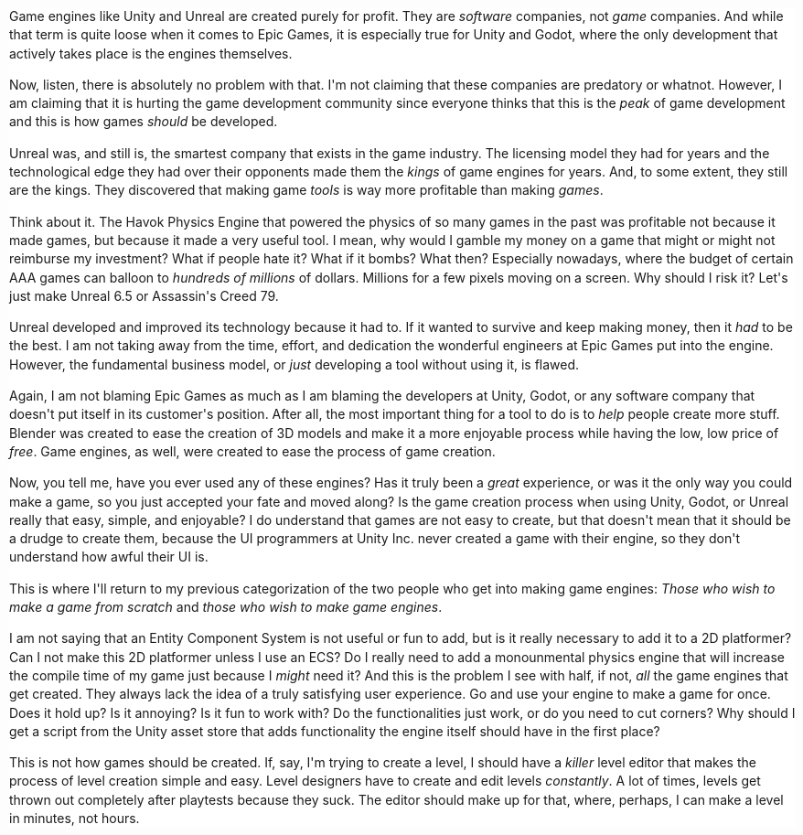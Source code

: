 Game engines like Unity and Unreal are created purely for profit. They are _software_ companies, not _game_ companies. And while that term is quite loose when it comes to Epic Games, it is especially true for Unity and Godot, where the only development that actively takes place is the engines themselves. 

Now, listen, there is absolutely no problem with that. I'm not claiming that these companies are predatory or whatnot. However, I am claiming that it is hurting the game development community since everyone thinks that this is the _peak_ of game development and this is how games _should_ be developed. 

Unreal was, and still is, the smartest company that exists in the game industry. The licensing model they had for years and the technological edge they had over their opponents made them the _kings_ of game engines for years. And, to some extent, they still are the kings. They discovered that making game _tools_ is way more profitable than making _games_. 

Think about it. The Havok Physics Engine that powered the physics of so many games in the past was profitable not because it made games, but because it made a very useful tool. I mean, why would I gamble my money on a game that might or might not reimburse my investment? What if people hate it? What if it bombs? What then? Especially nowadays, where the budget of certain AAA games can balloon to _hundreds of millions_ of dollars. Millions for a few pixels moving on a screen. Why should I risk it? Let's just make Unreal 6.5 or Assassin's Creed 79.

Unreal developed and improved its technology because it had to. If it wanted to survive and keep making money, then it _had_ to be the best. I am not taking away from the time, effort, and dedication the wonderful engineers at Epic Games put into the engine. However, the fundamental business model, or _just_ developing a tool without using it, is flawed. 

Again, I am not blaming Epic Games as much as I am blaming the developers at Unity, Godot, or any software company that doesn't put itself in its customer's position. After all, the most important thing for a tool to do is to _help_ people create more stuff. Blender was created to ease the creation of 3D models and make it a more enjoyable process while having the low, low price of _free_. Game engines, as well, were created to ease the process of game creation. 

Now, you tell me, have you ever used any of these engines? Has it truly been a _great_ experience, or was it the only way you could make a game, so you just accepted your fate and moved along? Is the game creation process when using Unity, Godot, or Unreal really that easy, simple, and enjoyable? I do understand that games are not easy to create, but that doesn't mean that it should be a drudge to create them, because the UI programmers at Unity Inc. never created a game with their engine, so they don't understand how awful their UI is.

This is where I'll return to my previous categorization of the two people who get into making game engines: _Those who wish to make a game from scratch_ and _those who wish to make game engines_. 

I am not saying that an Entity Component System is not useful or fun to add, but is it really necessary to add it to a 2D platformer? Can I not make this 2D platformer unless I use an ECS? Do I really need to add a monounmental physics engine that will increase the compile time of my game just because I _might_ need it? And this is the problem I see with half, if not, _all_ the game engines that get created. They always lack the idea of a truly satisfying user experience. Go and use your engine to make a game for once. Does it hold up? Is it annoying? Is it fun to work with? Do the functionalities just work, or do you need to cut corners? Why should I get a script from the Unity asset store that adds functionality the engine itself should have in the first place? 

This is not how games should be created. If, say, I'm trying to create a level, I should have a _killer_ level editor that makes the process of level creation simple and easy. Level designers have to create and edit levels _constantly_. A lot of times, levels get thrown out completely after playtests because they suck. The editor should make up for that, where, perhaps, I can make a level in minutes, not hours. 

